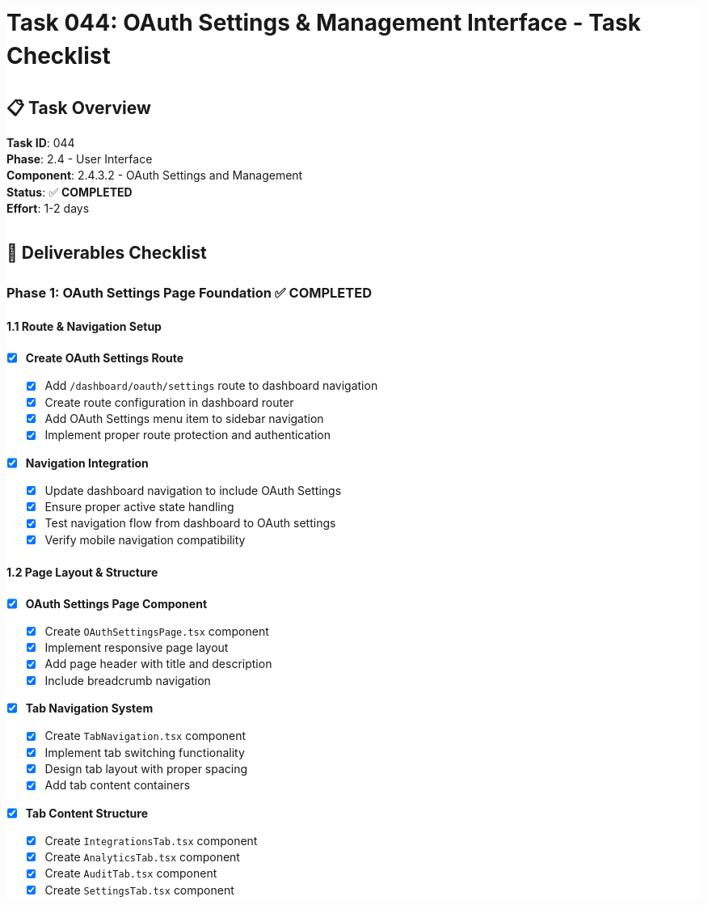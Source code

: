 # Task 044: OAuth Settings & Management Interface - Task Checklist

## 📋 **Task Overview**

**Task ID**: 044  
**Phase**: 2.4 - User Interface  
**Component**: 2.4.3.2 - OAuth Settings and Management  
**Status**: ✅ **COMPLETED**  
**Effort**: 1-2 days

## 🎯 **Deliverables Checklist**

### **Phase 1: OAuth Settings Page Foundation** ✅ **COMPLETED**

#### **1.1 Route & Navigation Setup**

- [x] **Create OAuth Settings Route**

  - [x] Add `/dashboard/oauth/settings` route to dashboard navigation
  - [x] Create route configuration in dashboard router
  - [x] Add OAuth Settings menu item to sidebar navigation
  - [x] Implement proper route protection and authentication

- [x] **Navigation Integration**
  - [x] Update dashboard navigation to include OAuth Settings
  - [x] Ensure proper active state handling
  - [x] Test navigation flow from dashboard to OAuth settings
  - [x] Verify mobile navigation compatibility

#### **1.2 Page Layout & Structure**

- [x] **OAuth Settings Page Component**

  - [x] Create `OAuthSettingsPage.tsx` component
  - [x] Implement responsive page layout
  - [x] Add page header with title and description
  - [x] Include breadcrumb navigation

- [x] **Tab Navigation System**

  - [x] Create `TabNavigation.tsx` component
  - [x] Implement tab switching functionality
  - [x] Design tab layout with proper spacing
  - [x] Add tab content containers

- [x] **Tab Content Structure**
  - [x] Create `IntegrationsTab.tsx` component
  - [x] Create `AnalyticsTab.tsx` component
  - [x] Create `AuditTab.tsx` component
  - [x] Create `SettingsTab.tsx` component
